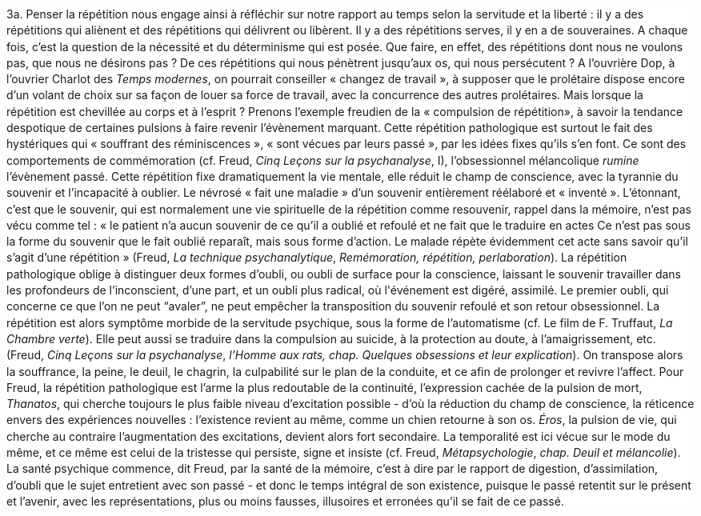 3a. Penser la répétition nous engage ainsi à réfléchir sur notre rapport au temps selon la servitude et la liberté : il y a des répétitions qui aliènent et des répétitions qui délivrent ou libèrent. Il y a des répétitions serves, il y en a de souveraines. A chaque fois, c’est la question de la nécessité et du déterminisme qui est posée. Que faire, en effet, des répétitions dont nous ne voulons pas, que nous ne désirons pas ? De ces répétitions qui nous pénètrent jusqu’aux os, qui nous persécutent ? A l’ouvrière Dop, à l’ouvrier Charlot des *Temps modernes*, on pourrait conseiller « changez de travail », à supposer que le prolétaire dispose encore d’un volant de choix sur sa façon de louer sa force de travail, avec la concurrence des autres prolétaires. Mais lorsque la répétition est chevillée au corps et à l’esprit ? Prenons l’exemple freudien de la « compulsion de répétition», à savoir la tendance despotique de certaines pulsions à faire revenir l’évènement marquant. Cette répétition pathologique est surtout le fait des hystériques qui « souffrant des réminiscences », « sont vécues par leurs passé », par les idées fixes qu’ils s’en font. Ce sont des comportements de commémoration (cf. Freud, *Cinq Leçons sur la psychanalyse*, I), l’obsessionnel mélancolique *rumine* l’évènement passé. Cette répétition fixe dramatiquement la vie mentale, elle réduit le champ de conscience, avec la tyrannie du souvenir et l’incapacité à oublier. Le névrosé « fait une maladie » d’un souvenir entièrement réélaboré et « inventé ». L’étonnant, c’est que le souvenir, qui est normalement une vie spirituelle de la répétition comme resouvenir, rappel dans la mémoire, n’est pas vécu comme tel : « le patient n’a aucun souvenir de ce qu’il a oublié et refoulé et ne fait que le traduire en actes Ce n’est pas sous la forme du souvenir que le fait oublié reparaît, mais sous forme d’action. Le malade répète évidemment cet acte sans savoir qu’il s’agit d’une répétition » (Freud, *La technique psychanalytique*, *Remémoration, répétition, perlaboration*). La répétition pathologique oblige à distinguer deux formes d’oubli, ou oubli de surface pour la conscience, laissant le souvenir travailler dans les profondeurs de l’inconscient, d’une part, et un oubli plus radical, où l'événement est digéré, assimilé. Le premier oubli, qui concerne ce que l’on ne peut “avaler”, ne peut empêcher la transposition du souvenir refoulé et son retour obsessionnel. La répétition est alors symptôme morbide de la servitude psychique, sous la forme de l’automatisme (cf. Le film de F. Truffaut, *La Chambre verte*). Elle peut aussi se traduire dans la compulsion au suicide, à la protection au doute, à l’amaigrissement, etc. (Freud, *Cinq Leçons sur la psychanalyse*, *l’Homme aux rats, chap. Quelques obsessions et leur explication*). On transpose alors la souffrance, la peine, le deuil, le chagrin, la culpabilité sur le plan de la conduite, et ce afin de prolonger et revivre l’affect. Pour Freud, la répétition pathologique est l’arme la plus redoutable de la continuité, l’expression cachée de la pulsion de mort, *Thanatos*, qui cherche toujours le plus faible niveau d’excitation possible \- d’où la réduction du champ de conscience, la réticence envers des expériences nouvelles : l’existence revient au même, comme un chien retourne à son os. *Éros*, la pulsion de vie, qui cherche au contraire l’augmentation des excitations, devient alors fort secondaire. La temporalité est ici vécue sur le mode du même, et ce même est celui de la tristesse qui persiste, signe et insiste (cf. Freud, *Métapsychologie*, *chap. Deuil et mélancolie*). La santé psychique commence, dit Freud, par la santé de la mémoire, c’est à dire par le rapport de digestion, d’assimilation, d’oubli que le sujet entretient avec son passé \- et donc le temps intégral de son existence, puisque le passé retentit sur le présent et l’avenir, avec les représentations, plus ou moins fausses, illusoires et erronées qu’il se fait de ce passé.  